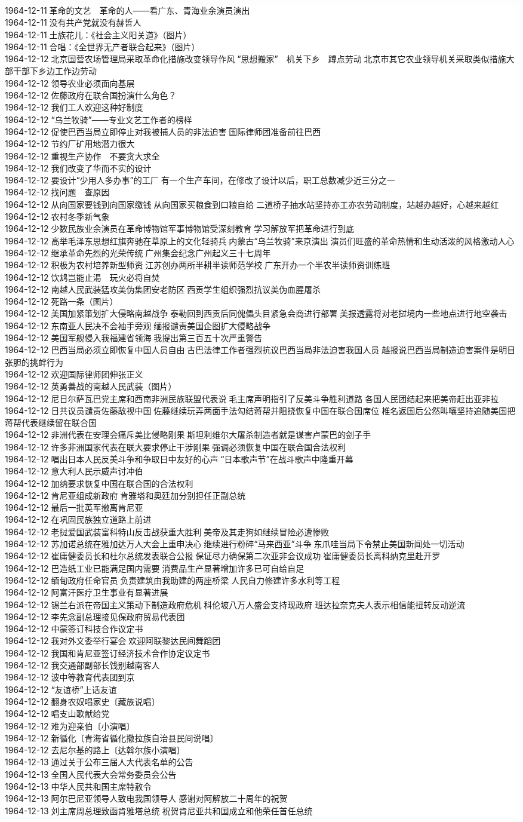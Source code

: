 1964-12-11 革命的文艺　革命的人——看广东、青海业余演员演出  
1964-12-11 没有共产党就没有赫哲人  
1964-12-11 土族花儿：《社会主义阳关道》（图片）  
1964-12-11 合唱：《全世界无产者联合起来》（图片）  
1964-12-12 北京国营农场管理局采取革命化措施改变领导作风  “思想搬家”　机关下乡　蹲点劳动  北京市其它农业领导机关采取类似措施大部干部下乡边工作边劳动  
1964-12-12 领导农业必须面向基层  
1964-12-12 佐藤政府在联合国扮演什么角色？  
1964-12-12 我们工人欢迎这种好制度  
1964-12-12 “乌兰牧骑”——专业文艺工作者的榜样  
1964-12-12 促使巴西当局立即停止对我被捕人员的非法迫害  国际律师团准备前往巴西  
1964-12-12 节约厂矿用地潜力很大  
1964-12-12 重视生产协作　不要贪大求全  
1964-12-12 我们改变了华而不实的设计  
1964-12-12 要设计“少用人多办事”的工厂  有一个生产车间，在修改了设计以后，职工总数减少近三分之一  
1964-12-12 找问题　查原因  
1964-12-12 从向国家要钱到向国家缴钱  从向国家买粮食到口粮自给  二道桥子抽水站坚持亦工亦农劳动制度，站越办越好，心越来越红  
1964-12-12 农村冬季新气象  
1964-12-12 少数民族业余演员在革命博物馆军事博物馆受深刻教育  学习解放军把革命进行到底  
1964-12-12 高举毛泽东思想红旗奔驰在草原上的文化轻骑兵  内蒙古“乌兰牧骑”来京演出  演员们旺盛的革命热情和生动活泼的风格激动人心  
1964-12-12 继承革命先烈的光荣传统  广州集会纪念广州起义三十七周年  
1964-12-12 积极为农村培养新型师资  江苏创办两所半耕半读师范学校  广东开办一个半农半读师资训练班  
1964-12-12 饮鸩岂能止渴　玩火必将自焚  
1964-12-12 南越人民武装猛攻美伪集团安老防区  西贡学生组织强烈抗议美伪血腥屠杀  
1964-12-12 死路一条（图片）  
1964-12-12 美国加紧策划扩大侵略南越战争  泰勒回到西贡后同傀儡头目紧急会商进行部署  美报透露将对老挝境内一些地点进行地空袭击  
1964-12-12 东南亚人民决不会袖手旁观  缅报谴责美国企图扩大侵略战争  
1964-12-12 美国军舰侵入我福建省领海  我提出第三百五十次严重警告  
1964-12-12 巴西当局必须立即恢复中国人员自由  古巴法律工作者强烈抗议巴西当局非法迫害我国人员  越报说巴西当局制造迫害案件是明目张胆的挑衅行为  
1964-12-12 欢迎国际律师团伸张正义  
1964-12-12 英勇善战的南越人民武装（图片）  
1964-12-12 尼日尔萨瓦巴党主席和西南非洲民族联盟代表说  毛主席声明指引了反美斗争胜利道路  各国人民团结起来把美帝赶出亚非拉  
1964-12-12 日共议员谴责佐藤敌视中国  佐藤继续玩弄两面手法勾结蒋帮并阻挠恢复中国在联合国席位  椎名返国后公然叫嚷坚持追随美国把蒋帮代表继续留在联合国  
1964-12-12 非洲代表在安理会痛斥美比侵略刚果  斯坦利维尔大屠杀制造者就是谋害卢蒙巴的刽子手  
1964-12-12 许多非洲国家代表在联大要求停止干涉刚果  强调必须恢复中国在联合国合法权利  
1964-12-12 唱出日本人民反美斗争和争取日中友好的心声  “日本歌声节”在战斗歌声中隆重开幕  
1964-12-12 意大利人民示威声讨冲伯  
1964-12-12 加纳要求恢复中国在联合国的合法权利  
1964-12-12 肯尼亚组成新政府  肯雅塔和奥廷加分别担任正副总统  
1964-12-12 最后一批英军撤离肯尼亚  
1964-12-12 在巩固民族独立道路上前进  
1964-12-12 老挝爱国武装富科特山反击战获重大胜利  美帝及其走狗如继续冒险必遭惨败  
1964-12-12 苏加诺总统在雅加达万人大会上重申决心  继续进行粉碎“马来西亚”斗争  东爪哇当局下令禁止美国新闻处一切活动  
1964-12-12 崔庸健委员长和杜尔总统发表联合公报  保证尽力确保第二次亚非会议成功  崔庸健委员长离科纳克里赴开罗  
1964-12-12 巴造纸工业已能满足国内需要  消费品生产显著增加许多已可自给自足  
1964-12-12 缅甸政府任命官员  负责建筑由我助建的两座桥梁  人民自力修建许多水利等工程  
1964-12-12 阿富汗医疗卫生事业有显著进展  
1964-12-12 锡兰右派在帝国主义策动下制造政府危机  科伦坡八万人盛会支持现政府  班达拉奈克夫人表示相信能扭转反动逆流  
1964-12-12 李先念副总理接见保政府贸易代表团  
1964-12-12 中蒙签订科技合作议定书  
1964-12-12 我对外文委举行宴会  欢迎阿联黎达民间舞蹈团  
1964-12-12 我国和肯尼亚签订经济技术合作协定议定书  
1964-12-12 我交通部副部长饯别越南客人  
1964-12-12 波中等教育代表团到京  
1964-12-12 “友谊桥”上话友谊  
1964-12-12 翻身农奴唱家史〔藏族说唱〕  
1964-12-12 唱支山歌献给党  
1964-12-12 难为迎亲伯〔小演唱〕  
1964-12-12 新循化〔青海省循化撒拉族自治县民间说唱〕  
1964-12-12 去尼尔基的路上〔达斡尔族小演唱〕  
1964-12-13 通过关于公布三届人大代表名单的公告  
1964-12-13 全国人民代表大会常务委员会公告  
1964-12-13 中华人民共和国主席特赦令  
1964-12-13 阿尔巴尼亚领导人致电我国领导人  感谢对阿解放二十周年的祝贺  
1964-12-13 刘主席周总理致函肯雅塔总统  祝贺肯尼亚共和国成立和他荣任首任总统  